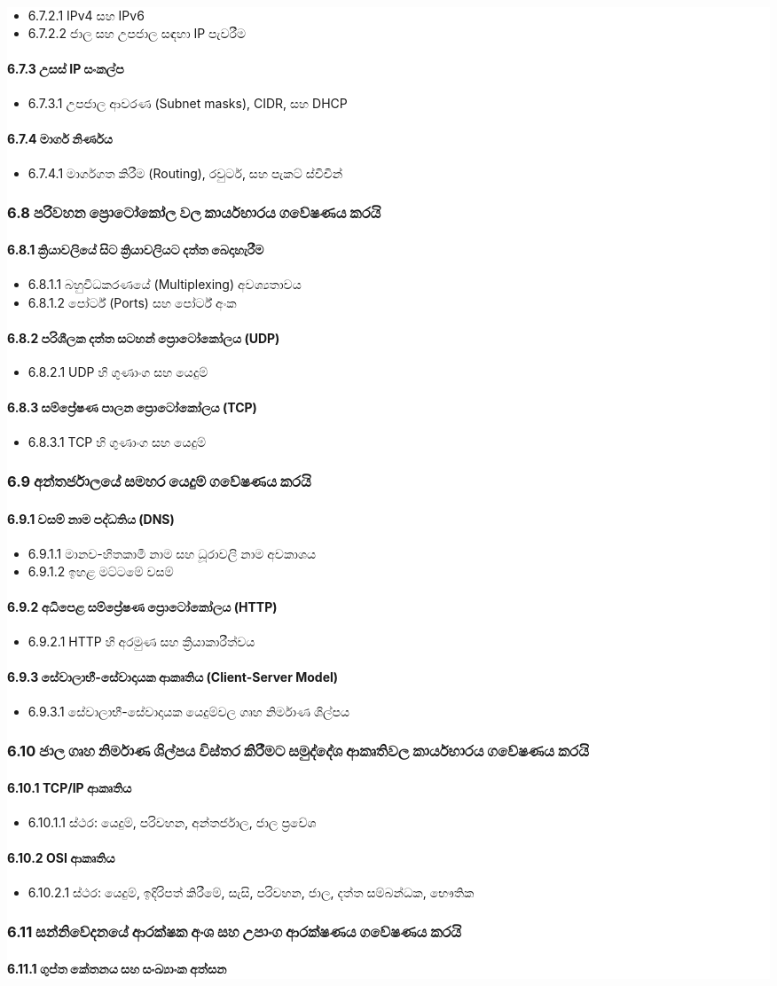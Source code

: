 - 6.7.2.1 IPv4 සහ IPv6
- 6.7.2.2 ජාල සහ උපජාල සඳහා IP පැවරීම

#### 6.7.3 උසස් IP සංකල්ප

- 6.7.3.1 උපජාල ආවරණ (Subnet masks), CIDR, සහ DHCP

#### 6.7.4 මාර්ග නිර්ණය

- 6.7.4.1 මාර්ගගත කිරීම (Routing), රවුටර්, සහ පැකට් ස්විචින්

### 6.8 පරිවහන ප්‍රොටෝකෝල වල කාර්යභාරය ගවේෂණය කරයි

#### 6.8.1 ක්‍රියාවලියේ සිට ක්‍රියාවලියට දත්ත බෙදාහැරීම

- 6.8.1.1 බහුවිධකරණයේ (Multiplexing) අවශ්‍යතාවය
- 6.8.1.2 පෝර්ට් (Ports) සහ පෝර්ට් අංක

#### 6.8.2 පරිශීලක දත්ත සටහන් ප්‍රොටෝකෝලය (UDP)

- 6.8.2.1 UDP හි ගුණාංග සහ යෙදුම්

#### 6.8.3 සම්ප්‍රේෂණ පාලන ප්‍රොටෝකෝලය (TCP)

- 6.8.3.1 TCP හි ගුණාංග සහ යෙදුම්

### 6.9 අන්තර්ජාලයේ සමහර යෙදුම් ගවේෂණය කරයි

#### 6.9.1 වසම් නාම පද්ධතිය (DNS)

- 6.9.1.1 මානව-හිතකාමී නාම සහ ධූරාවලි නාම අවකාශය
- 6.9.1.2 ඉහළ මට්ටමේ වසම්

#### 6.9.2 අධිපෙළ සම්ප්‍රේෂණ ප්‍රොටෝකෝලය (HTTP)

- 6.9.2.1 HTTP හි අරමුණ සහ ක්‍රියාකාරීත්වය

#### 6.9.3 සේවාලාභී-සේවාදායක ආකෘතිය (Client-Server Model)

- 6.9.3.1 සේවාලාභී-සේවාදායක යෙදුම්වල ගෘහ නිර්මාණ ශිල්පය

### 6.10 ජාල ගෘහ නිර්මාණ ශිල්පය විස්තර කිරීමට සමුද්දේශ ආකෘතිවල කාර්යභාරය ගවේෂණය කරයි

#### 6.10.1 TCP/IP ආකෘතිය

- 6.10.1.1 ස්ථර: යෙදුම්, පරිවහන, අන්තර්ජාල, ජාල ප්‍රවේශ

#### 6.10.2 OSI ආකෘතිය

- 6.10.2.1 ස්ථර: යෙදුම්, ඉදිරිපත් කිරීමේ, සැසි, පරිවහන, ජාල, දත්ත සම්බන්ධක, භෞතික

### 6.11 සන්නිවේදනයේ ආරක්ෂක අංශ සහ උපාංග ආරක්ෂණය ගවේෂණය කරයි

#### 6.11.1 ගුප්ත කේතනය සහ සංඛ්‍යාංක අත්සන

